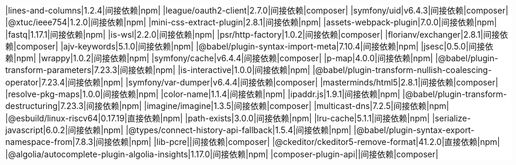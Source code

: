 |lines-and-columns|1.2.4|间接依赖|npm|
|league/oauth2-client|2.7.0|间接依赖|composer|
|symfony/uid|v6.4.3|间接依赖|composer|
|@xtuc/ieee754|1.2.0|间接依赖|npm|
|mini-css-extract-plugin|2.8.1|间接依赖|npm|
|assets-webpack-plugin|7.0.0|间接依赖|npm|
|fastq|1.17.1|间接依赖|npm|
|is-wsl|2.2.0|间接依赖|npm|
|psr/http-factory|1.0.2|间接依赖|composer|
|florianv/exchanger|2.8.1|间接依赖|composer|
|ajv-keywords|5.1.0|间接依赖|npm|
|@babel/plugin-syntax-import-meta|7.10.4|间接依赖|npm|
|jsesc|0.5.0|间接依赖|npm|
|wrappy|1.0.2|间接依赖|npm|
|symfony/cache|v6.4.4|间接依赖|composer|
|p-map|4.0.0|间接依赖|npm|
|@babel/plugin-transform-parameters|7.23.3|间接依赖|npm|
|is-interactive|1.0.0|间接依赖|npm|
|@babel/plugin-transform-nullish-coalescing-operator|7.23.4|间接依赖|npm|
|symfony/var-dumper|v6.4.4|间接依赖|composer|
|masterminds/html5|2.8.1|间接依赖|composer|
|resolve-pkg-maps|1.0.0|间接依赖|npm|
|color-name|1.1.4|间接依赖|npm|
|ipaddr.js|1.9.1|间接依赖|npm|
|@babel/plugin-transform-destructuring|7.23.3|间接依赖|npm|
|imagine/imagine|1.3.5|间接依赖|composer|
|multicast-dns|7.2.5|间接依赖|npm|
|@esbuild/linux-riscv64|0.17.19|直接依赖|npm|
|path-exists|3.0.0|间接依赖|npm|
|lru-cache|5.1.1|间接依赖|npm|
|serialize-javascript|6.0.2|间接依赖|npm|
|@types/connect-history-api-fallback|1.5.4|间接依赖|npm|
|@babel/plugin-syntax-export-namespace-from|7.8.3|间接依赖|npm|
|lib-pcre||间接依赖|composer|
|@ckeditor/ckeditor5-remove-format|41.2.0|直接依赖|npm|
|@algolia/autocomplete-plugin-algolia-insights|1.17.0|间接依赖|npm|
|composer-plugin-api||间接依赖|composer|